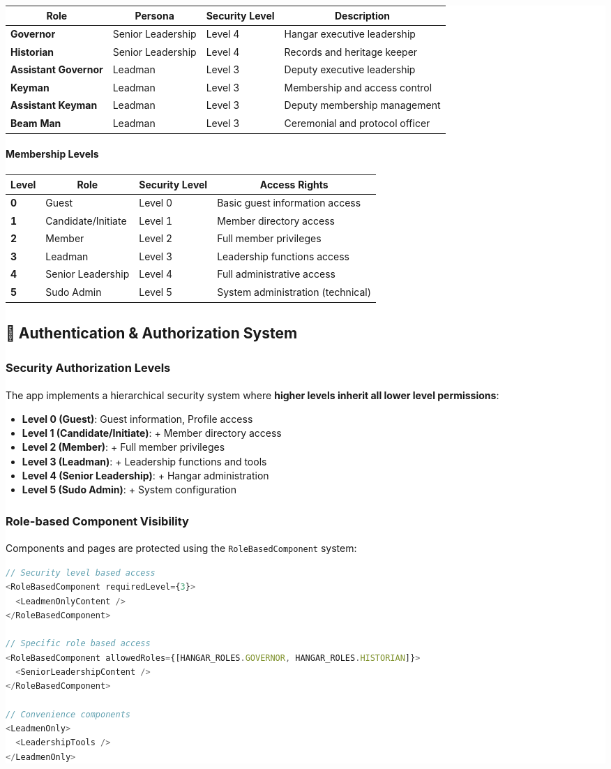 | Role | Persona | Security Level | Description |
|------|---------|----------------|-------------|
| **Governor** | Senior Leadership | Level 4 | Hangar executive leadership |
| **Historian** | Senior Leadership | Level 4 | Records and heritage keeper |
| **Assistant Governor** | Leadman | Level 3 | Deputy executive leadership |
| **Keyman** | Leadman | Level 3 | Membership and access control |
| **Assistant Keyman** | Leadman | Level 3 | Deputy membership management |
| **Beam Man** | Leadman | Level 3 | Ceremonial and protocol officer |

#### Membership Levels

| Level | Role | Security Level | Access Rights |
|-------|------|----------------|---------------|
| **0** | Guest | Level 0 | Basic guest information access |
| **1** | Candidate/Initiate | Level 1 | Member directory access |
| **2** | Member | Level 2 | Full member privileges |
| **3** | Leadman | Level 3 | Leadership functions access |
| **4** | Senior Leadership | Level 4 | Full administrative access |
| **5** | Sudo Admin | Level 5 | System administration (technical) |

## 🔐 Authentication & Authorization System

### Security Authorization Levels
The app implements a hierarchical security system where **higher levels inherit all lower level permissions**:

- **Level 0 (Guest)**: Guest information, Profile access
- **Level 1 (Candidate/Initiate)**: + Member directory access  
- **Level 2 (Member)**: + Full member privileges
- **Level 3 (Leadman)**: + Leadership functions and tools
- **Level 4 (Senior Leadership)**: + Hangar administration
- **Level 5 (Sudo Admin)**: + System configuration

### Role-based Component Visibility
Components and pages are protected using the `RoleBasedComponent` system:

```javascript
// Security level based access
<RoleBasedComponent requiredLevel={3}>
  <LeadmenOnlyContent />
</RoleBasedComponent>

// Specific role based access  
<RoleBasedComponent allowedRoles={[HANGAR_ROLES.GOVERNOR, HANGAR_ROLES.HISTORIAN]}>
  <SeniorLeadershipContent />
</RoleBasedComponent>

// Convenience components
<LeadmenOnly>
  <LeadershipTools />
</LeadmenOnly>
```

